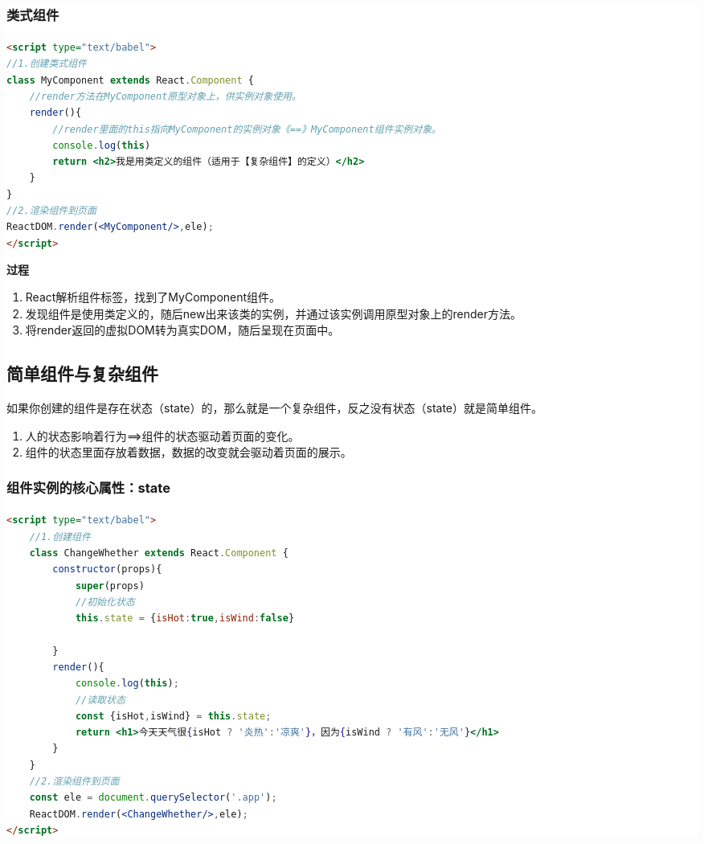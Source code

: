 



### 类式组件

```html
<script type="text/babel">
//1.创建类式组件
class MyComponent extends React.Component {
	//render方法在MyComponent原型对象上，供实例对象使用。
	render(){
		//render里面的this指向MyComponent的实例对象《==》MyComponent组件实例对象。
	    console.log(this)
		return <h2>我是用类定义的组件（适用于【复杂组件】的定义）</h2>
	}
}
//2.渲染组件到页面
ReactDOM.render(<MyComponent/>,ele);
</script>
```

**过程**

1. React解析组件标签，找到了MyComponent组件。
2. 发现组件是使用类定义的，随后new出来该类的实例，并通过该实例调用原型对象上的render方法。
3. 将render返回的虚拟DOM转为真实DOM，随后呈现在页面中。



## 简单组件与复杂组件

如果你创建的组件是存在状态（state）的，那么就是一个复杂组件，反之没有状态（state）就是简单组件。

1. 人的状态影响着行为==>组件的状态驱动着页面的变化。
2. 组件的状态里面存放着数据，数据的改变就会驱动着页面的展示。



### 组件实例的核心属性：state

~~~html
<script type="text/babel">
	//1.创建组件
    class ChangeWhether extends React.Component {
        constructor(props){
            super(props)
            //初始化状态
            this.state = {isHot:true,isWind:false}

        }
        render(){
            console.log(this);
            //读取状态
            const {isHot,isWind} = this.state;
            return <h1>今天天气很{isHot ? '炎热':'凉爽'}，因为{isWind ? '有风':'无风'}</h1>
        }
    }
    //2.渲染组件到页面
    const ele = document.querySelector('.app');
    ReactDOM.render(<ChangeWhether/>,ele);
</script>
~~~
